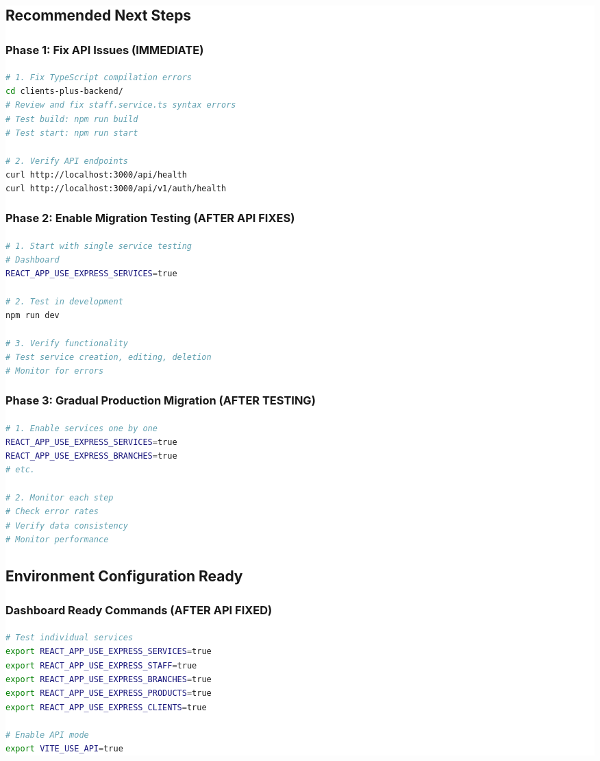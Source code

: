 ## Recommended Next Steps

### Phase 1: Fix API Issues (IMMEDIATE)
```bash
# 1. Fix TypeScript compilation errors
cd clients-plus-backend/
# Review and fix staff.service.ts syntax errors
# Test build: npm run build
# Test start: npm run start

# 2. Verify API endpoints
curl http://localhost:3000/api/health
curl http://localhost:3000/api/v1/auth/health
```

### Phase 2: Enable Migration Testing (AFTER API FIXES)
```bash
# 1. Start with single service testing
# Dashboard
REACT_APP_USE_EXPRESS_SERVICES=true

# 2. Test in development
npm run dev

# 3. Verify functionality
# Test service creation, editing, deletion
# Monitor for errors
```

### Phase 3: Gradual Production Migration (AFTER TESTING)
```bash
# 1. Enable services one by one
REACT_APP_USE_EXPRESS_SERVICES=true
REACT_APP_USE_EXPRESS_BRANCHES=true
# etc.

# 2. Monitor each step
# Check error rates
# Verify data consistency
# Monitor performance
```

## Environment Configuration Ready

### Dashboard Ready Commands (AFTER API FIXED)
```bash
# Test individual services
export REACT_APP_USE_EXPRESS_SERVICES=true
export REACT_APP_USE_EXPRESS_STAFF=true
export REACT_APP_USE_EXPRESS_BRANCHES=true
export REACT_APP_USE_EXPRESS_PRODUCTS=true
export REACT_APP_USE_EXPRESS_CLIENTS=true

# Enable API mode
export VITE_USE_API=true
```
